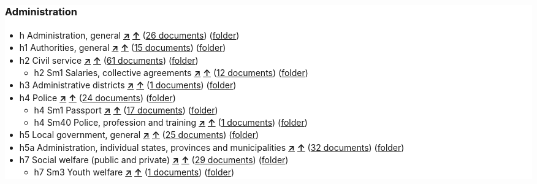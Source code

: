 ### Administration

- h Administration, general [**&nearr;**](../../../subject/i/144659/about.en.html "Administration, general (all over the world)") [**&uarr;**](../../../subject/about.en.html#h "Subject category system") (<a href="https://pm20.zbw.eu/iiifview/folder/sh/141111,144659" title="about: Turkey : Administration, general" target="_blank">26 documents</a>) ([folder](../../../../folder/sh/1411xx/141111/1446xx/144659/about.en.html))
- h1 Authorities, general [**&nearr;**](../../../subject/i/144660/about.en.html "Authorities, general (all over the world)") [**&uarr;**](../../../subject/about.en.html#h1 "Subject category system") (<a href="https://pm20.zbw.eu/iiifview/folder/sh/141111,144660" title="about: Turkey : Authorities, general" target="_blank">15 documents</a>) ([folder](../../../../folder/sh/1411xx/141111/1446xx/144660/about.en.html))
- h2 Civil service [**&nearr;**](../../../subject/i/144661/about.en.html "Civil service (all over the world)") [**&uarr;**](../../../subject/about.en.html#h2 "Subject category system") (<a href="https://pm20.zbw.eu/iiifview/folder/sh/141111,144661" title="about: Turkey : Civil service" target="_blank">61 documents</a>) ([folder](../../../../folder/sh/1411xx/141111/1446xx/144661/about.en.html))
  - h2 Sm1 Salaries, collective agreements [**&nearr;**](../../../subject/i/144662/about.en.html "Salaries, collective agreements (all over the world)") [**&uarr;**](../../../subject/about.en.html#h2_Sm1 "Subject category system") (<a href="https://pm20.zbw.eu/iiifview/folder/sh/141111,144662" title="about: Turkey : Salaries, collective agreements" target="_blank">12 documents</a>) ([folder](../../../../folder/sh/1411xx/141111/1446xx/144662/about.en.html))
- h3 Administrative districts [**&nearr;**](../../../subject/i/144665/about.en.html "Administrative districts (all over the world)") [**&uarr;**](../../../subject/about.en.html#h3 "Subject category system") (<a href="https://pm20.zbw.eu/iiifview/folder/sh/141111,144665" title="about: Turkey : Administrative districts" target="_blank">1 documents</a>) ([folder](../../../../folder/sh/1411xx/141111/1446xx/144665/about.en.html))
- h4 Police [**&nearr;**](../../../subject/i/144666/about.en.html "Police (all over the world)") [**&uarr;**](../../../subject/about.en.html#h4 "Subject category system") (<a href="https://pm20.zbw.eu/iiifview/folder/sh/141111,144666" title="about: Turkey : Police" target="_blank">24 documents</a>) ([folder](../../../../folder/sh/1411xx/141111/1446xx/144666/about.en.html))
  - h4 Sm1 Passport [**&nearr;**](../../../subject/i/163348/about.en.html "Passport (all over the world)") [**&uarr;**](../../../subject/about.en.html#h4_Sm1 "Subject category system") (<a href="https://pm20.zbw.eu/iiifview/folder/sh/141111,163348" title="about: Turkey : Passport" target="_blank">17 documents</a>) ([folder](../../../../folder/sh/1411xx/141111/1633xx/163348/about.en.html))
  - h4 Sm40 Police, profession and training [**&nearr;**](../../../subject/i/182434/about.en.html "Police, profession and training (all over the world)") [**&uarr;**](../../../subject/about.en.html#h4_Sm40 "Subject category system") (<a href="https://pm20.zbw.eu/iiifview/folder/sh/141111,182434" title="about: Turkey : Police, profession and training" target="_blank">1 documents</a>) ([folder](../../../../folder/sh/1411xx/141111/1824xx/182434/about.en.html))
- h5 Local government, general [**&nearr;**](../../../subject/i/144673/about.en.html "Local government, general (all over the world)") [**&uarr;**](../../../subject/about.en.html#h5 "Subject category system") (<a href="https://pm20.zbw.eu/iiifview/folder/sh/141111,144673" title="about: Turkey : Local government, general" target="_blank">25 documents</a>) ([folder](../../../../folder/sh/1411xx/141111/1446xx/144673/about.en.html))
- h5a Administration, individual states, provinces and municipalities [**&nearr;**](../../../subject/i/144676/about.en.html "Administration, individual states, provinces and municipalities (all over the world)") [**&uarr;**](../../../subject/about.en.html#h5a "Subject category system") (<a href="https://pm20.zbw.eu/iiifview/folder/sh/141111,144676" title="about: Turkey : Administration, individual states, provinces and municipalities" target="_blank">32 documents</a>) ([folder](../../../../folder/sh/1411xx/141111/1446xx/144676/about.en.html))
- h7 Social welfare (public and private) [**&nearr;**](../../../subject/i/144677/about.en.html "Social welfare (public and private) (all over the world)") [**&uarr;**](../../../subject/about.en.html#h7 "Subject category system") (<a href="https://pm20.zbw.eu/iiifview/folder/sh/141111,144677" title="about: Turkey : Social welfare (public and private)" target="_blank">29 documents</a>) ([folder](../../../../folder/sh/1411xx/141111/1446xx/144677/about.en.html))
  - h7 Sm3 Youth welfare [**&nearr;**](../../../subject/i/144682/about.en.html "Youth welfare (all over the world)") [**&uarr;**](../../../subject/about.en.html#h7_Sm3 "Subject category system") (<a href="https://pm20.zbw.eu/iiifview/folder/sh/141111,144682" title="about: Turkey : Youth welfare" target="_blank">1 documents</a>) ([folder](../../../../folder/sh/1411xx/141111/1446xx/144682/about.en.html))